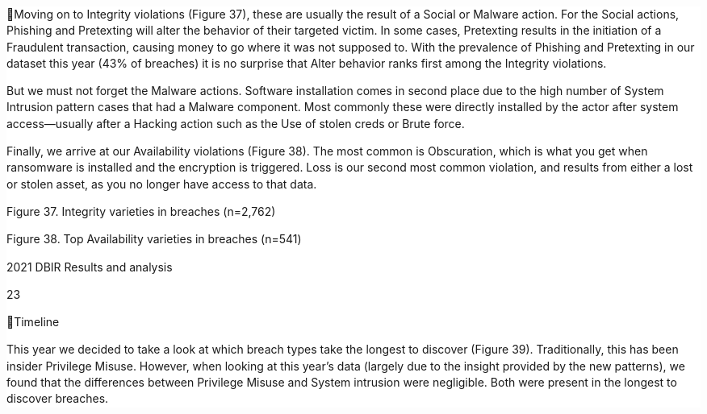 Moving on to Integrity violations 
(Figure 37\), these are usually the 
result of a Social or Malware action. 
For the Social actions, Phishing and 
Pretexting will alter the behavior of 
their targeted victim. In some cases, 
Pretexting results in the initiation of 
a Fraudulent transaction, causing 
money to go where it was not 
supposed to. With the prevalence of 
Phishing and Pretexting in our dataset 
this year (43% of breaches) it is no 
surprise that Alter behavior ranks 
first among the Integrity violations.

But we must not forget the Malware 
actions. Software installation comes 
in second place due to the high 
number of System Intrusion pattern 
cases that had a Malware component. 
Most commonly these were directly 
installed by the actor after system 
access—usually after a Hacking 
action such as the Use of stolen 
creds or Brute force.

Finally, we arrive at our Availability 
violations (Figure 38\). The most 
common is Obscuration, which is what 
you get when ransomware is installed 
and the encryption is triggered. Loss 
is our second most common violation, 
and results from either a lost or stolen 
asset, as you no longer have access 
to that data.

Figure 37\. Integrity varieties in breaches 
(n\=2,762\)

Figure 38\. Top Availability varieties in 
breaches (n\=541\)

2021 DBIR Results and analysis

23

Timeline

This year we decided to take a look at 
which breach types take the longest 
to discover (Figure 39\). Traditionally, 
this has been insider Privilege Misuse. 
However, when looking at this year’s 
data (largely due to the insight provided 
by the new patterns), we found that the 
differences between Privilege Misuse 
and System intrusion were negligible. 
Both were present in the longest to 
discover breaches.
